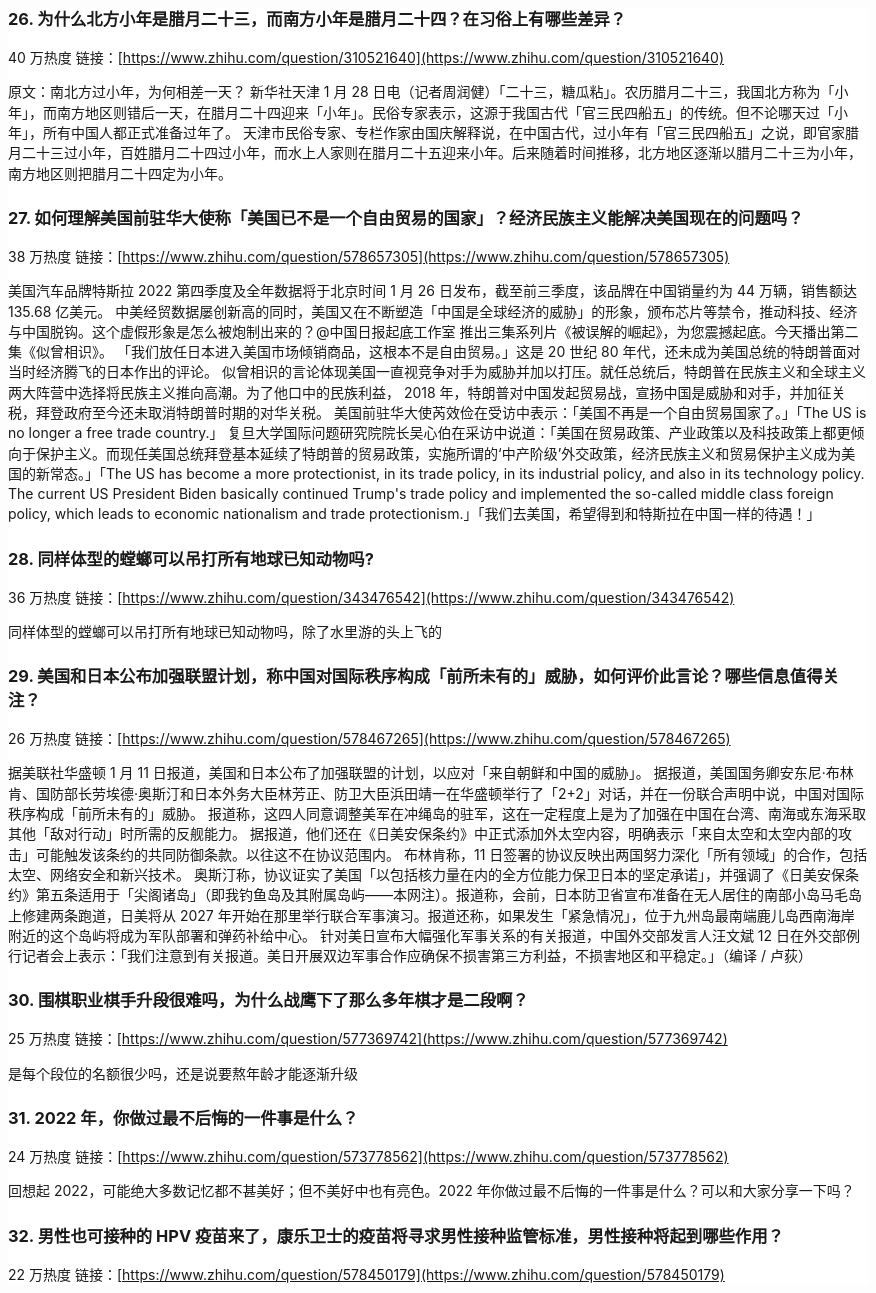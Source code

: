 

### 26. 为什么北方小年是腊月二十三，而南方小年是腊月二十四？在习俗上有哪些差异？
40 万热度 链接：[https://www.zhihu.com/question/310521640](https://www.zhihu.com/question/310521640)

原文：南北方过小年，为何相差一天？ 新华社天津 1 月 28 日电（记者周润健）「二十三，糖瓜粘」。农历腊月二十三，我国北方称为「小年」，而南方地区则错后一天，在腊月二十四迎来「小年」。民俗专家表示，这源于我国古代「官三民四船五」的传统。但不论哪天过「小年」，所有中国人都正式准备过年了。 天津市民俗专家、专栏作家由国庆解释说，在中国古代，过小年有「官三民四船五」之说，即官家腊月二十三过小年，百姓腊月二十四过小年，而水上人家则在腊月二十五迎来小年。后来随着时间推移，北方地区逐渐以腊月二十三为小年，南方地区则把腊月二十四定为小年。

### 27. 如何理解美国前驻华大使称「美国已不是一个自由贸易的国家」？经济民族主义能解决美国现在的问题吗？
38 万热度 链接：[https://www.zhihu.com/question/578657305](https://www.zhihu.com/question/578657305)

美国汽车品牌特斯拉 2022 第四季度及全年数据将于北京时间 1 月 26 日发布，截至前三季度，该品牌在中国销量约为 44 万辆，销售额达 135.68 亿美元。 中美经贸数据屡创新高的同时，美国又在不断塑造「中国是全球经济的威胁」的形象，颁布芯片等禁令，推动科技、经济与中国脱钩。这个虚假形象是怎么被炮制出来的？@中国日报起底工作室 推出三集系列片《被误解的崛起》，为您震撼起底。今天播出第二集《似曾相识》。 「我们放任日本进入美国市场倾销商品，这根本不是自由贸易。」这是 20 世纪 80 年代，还未成为美国总统的特朗普面对当时经济腾飞的日本作出的评论。 似曾相识的言论体现美国一直视竞争对手为威胁并加以打压。就任总统后，特朗普在民族主义和全球主义两大阵营中选择将民族主义推向高潮。为了他口中的民族利益， 2018 年，特朗普对中国发起贸易战，宣扬中国是威胁和对手，并加征关税，拜登政府至今还未取消特朗普时期的对华关税。 美国前驻华大使芮效俭在受访中表示：「美国不再是一个自由贸易国家了。」「The US is no longer a free trade country.」 复旦大学国际问题研究院院长吴心伯在采访中说道：「美国在贸易政策、产业政策以及科技政策上都更倾向于保护主义。而现任美国总统拜登基本延续了特朗普的贸易政策，实施所谓的‘中产阶级’外交政策，经济民族主义和贸易保护主义成为美国的新常态。」「The US has become a more protectionist, in its trade policy, in its industrial policy, and also in its technology policy. The current US President Biden basically continued Trump's trade policy and implemented the so-called middle class foreign policy, which leads to economic nationalism and trade protectionism.」「我们去美国，希望得到和特斯拉在中国一样的待遇！」

### 28. 同样体型的螳螂可以吊打所有地球已知动物吗?
36 万热度 链接：[https://www.zhihu.com/question/343476542](https://www.zhihu.com/question/343476542)

同样体型的螳螂可以吊打所有地球已知动物吗，除了水里游的头上飞的

### 29. 美国和日本公布加强联盟计划，称中国对国际秩序构成「前所未有的」威胁，如何评价此言论？哪些信息值得关注？
26 万热度 链接：[https://www.zhihu.com/question/578467265](https://www.zhihu.com/question/578467265)

据美联社华盛顿 1 月 11 日报道，美国和日本公布了加强联盟的计划，以应对「来自朝鲜和中国的威胁」。 据报道，美国国务卿安东尼·布林肯、国防部长劳埃德·奥斯汀和日本外务大臣林芳正、防卫大臣浜田靖一在华盛顿举行了「2+2」对话，并在一份联合声明中说，中国对国际秩序构成「前所未有的」威胁。 报道称，这四人同意调整美军在冲绳岛的驻军，这在一定程度上是为了加强在中国在台湾、南海或东海采取其他「敌对行动」时所需的反舰能力。 据报道，他们还在《日美安保条约》中正式添加外太空内容，明确表示「来自太空和太空内部的攻击」可能触发该条约的共同防御条款。以往这不在协议范围内。 布林肯称，11 日签署的协议反映出两国努力深化「所有领域」的合作，包括太空、网络安全和新兴技术。 奥斯汀称，协议证实了美国「以包括核力量在内的全方位能力保卫日本的坚定承诺」，并强调了《日美安保条约》第五条适用于「尖阁诸岛」（即我钓鱼岛及其附属岛屿——本网注）。报道称，会前，日本防卫省宣布准备在无人居住的南部小岛马毛岛上修建两条跑道，日美将从 2027 年开始在那里举行联合军事演习。报道还称，如果发生「紧急情况」，位于九州岛最南端鹿儿岛西南海岸附近的这个岛屿将成为军队部署和弹药补给中心。 针对美日宣布大幅强化军事关系的有关报道，中国外交部发言人汪文斌 12 日在外交部例行记者会上表示：「我们注意到有关报道。美日开展双边军事合作应确保不损害第三方利益，不损害地区和平稳定。」（编译 / 卢荻）

### 30. 围棋职业棋手升段很难吗，为什么战鹰下了那么多年棋才是二段啊？
25 万热度 链接：[https://www.zhihu.com/question/577369742](https://www.zhihu.com/question/577369742)

是每个段位的名额很少吗，还是说要熬年龄才能逐渐升级

### 31. 2022 年，你做过最不后悔的一件事是什么？
24 万热度 链接：[https://www.zhihu.com/question/573778562](https://www.zhihu.com/question/573778562)

回想起 2022，可能绝大多数记忆都不甚美好；但不美好中也有亮色。2022 年你做过最不后悔的一件事是什么？可以和大家分享一下吗？

### 32. 男性也可接种的 HPV 疫苗来了，康乐卫士的疫苗将寻求男性接种监管标准，男性接种将起到哪些作用？
22 万热度 链接：[https://www.zhihu.com/question/578450179](https://www.zhihu.com/question/578450179)
